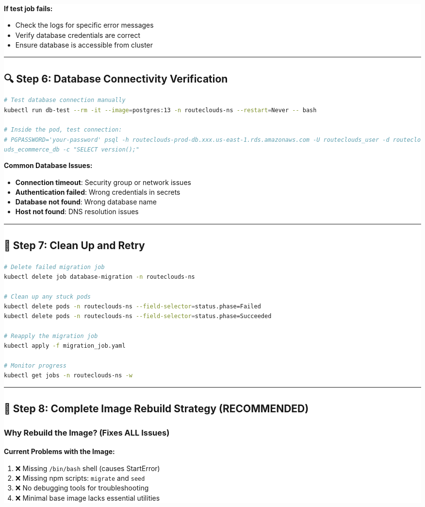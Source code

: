 **If test job fails:**
- Check the logs for specific error messages
- Verify database credentials are correct
- Ensure database is accessible from cluster

---

## 🔍 **Step 6: Database Connectivity Verification**

```bash
# Test database connection manually
kubectl run db-test --rm -it --image=postgres:13 -n routeclouds-ns --restart=Never -- bash

# Inside the pod, test connection:
# PGPASSWORD='your-password' psql -h routeclouds-prod-db.xxx.us-east-1.rds.amazonaws.com -U routeclouds_user -d routeclouds_ecommerce_db -c "SELECT version();"
```

**Common Database Issues:**
- **Connection timeout**: Security group or network issues
- **Authentication failed**: Wrong credentials in secrets
- **Database not found**: Wrong database name
- **Host not found**: DNS resolution issues

---

## 🔧 **Step 7: Clean Up and Retry**

```bash
# Delete failed migration job
kubectl delete job database-migration -n routeclouds-ns

# Clean up any stuck pods
kubectl delete pods -n routeclouds-ns --field-selector=status.phase=Failed
kubectl delete pods -n routeclouds-ns --field-selector=status.phase=Succeeded

# Reapply the migration job
kubectl apply -f migration_job.yaml

# Monitor progress
kubectl get jobs -n routeclouds-ns -w
```

---

## 🔧 **Step 8: Complete Image Rebuild Strategy (RECOMMENDED)**

### **Why Rebuild the Image? (Fixes ALL Issues)**

**Current Problems with the Image:**
1. ❌ Missing `/bin/bash` shell (causes StartError)
2. ❌ Missing npm scripts: `migrate` and `seed`
3. ❌ No debugging tools for troubleshooting
4. ❌ Minimal base image lacks essential utilities
